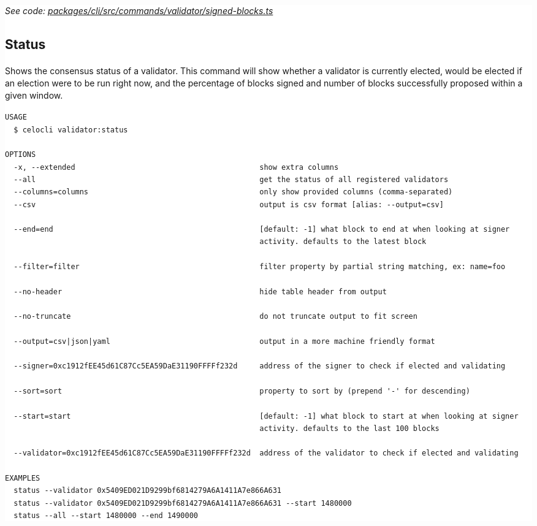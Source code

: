 _See code:_ [_packages/cli/src/commands/validator/signed-blocks.ts_](https://github.com/celo-org/celo-monorepo/tree/master/packages/cli/src/commands/validator/signed-blocks.ts)

## Status

Shows the consensus status of a validator. This command will show whether a validator is currently elected, would be elected if an election were to be run right now, and the percentage of blocks signed and number of blocks successfully proposed within a given window.

```text
USAGE
  $ celocli validator:status

OPTIONS
  -x, --extended                                          show extra columns
  --all                                                   get the status of all registered validators
  --columns=columns                                       only show provided columns (comma-separated)
  --csv                                                   output is csv format [alias: --output=csv]

  --end=end                                               [default: -1] what block to end at when looking at signer
                                                          activity. defaults to the latest block

  --filter=filter                                         filter property by partial string matching, ex: name=foo

  --no-header                                             hide table header from output

  --no-truncate                                           do not truncate output to fit screen

  --output=csv|json|yaml                                  output in a more machine friendly format

  --signer=0xc1912fEE45d61C87Cc5EA59DaE31190FFFFf232d     address of the signer to check if elected and validating

  --sort=sort                                             property to sort by (prepend '-' for descending)

  --start=start                                           [default: -1] what block to start at when looking at signer
                                                          activity. defaults to the last 100 blocks

  --validator=0xc1912fEE45d61C87Cc5EA59DaE31190FFFFf232d  address of the validator to check if elected and validating

EXAMPLES
  status --validator 0x5409ED021D9299bf6814279A6A1411A7e866A631
  status --validator 0x5409ED021D9299bf6814279A6A1411A7e866A631 --start 1480000
  status --all --start 1480000 --end 1490000
```

